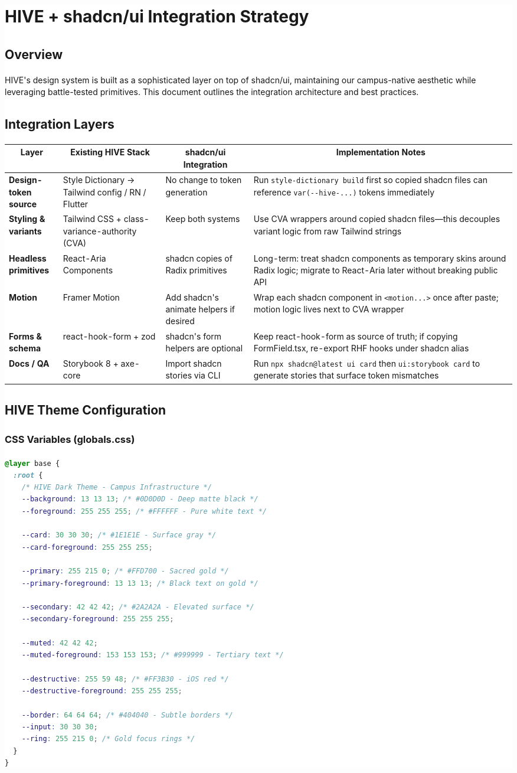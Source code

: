 # HIVE + shadcn/ui Integration Strategy

## Overview

HIVE's design system is built as a sophisticated layer on top of shadcn/ui, maintaining our campus-native aesthetic while leveraging battle-tested primitives. This document outlines the integration architecture and best practices.

## Integration Layers

| Layer | Existing HIVE Stack | shadcn/ui Integration | Implementation Notes |
|-------|-------------------|---------------------|---------------------|
| **Design-token source** | Style Dictionary → Tailwind config / RN / Flutter | No change to token generation | Run `style-dictionary build` first so copied shadcn files can reference `var(--hive-...)` tokens immediately |
| **Styling & variants** | Tailwind CSS + class-variance-authority (CVA) | Keep both systems | Use CVA wrappers around copied shadcn files—this decouples variant logic from raw Tailwind strings |
| **Headless primitives** | React-Aria Components | shadcn copies of Radix primitives | Long-term: treat shadcn components as temporary skins around Radix logic; migrate to React-Aria later without breaking public API |
| **Motion** | Framer Motion | Add shadcn's animate helpers if desired | Wrap each shadcn component in `<motion...>` once after paste; motion logic lives next to CVA wrapper |
| **Forms & schema** | react-hook-form + zod | shadcn's form helpers are optional | Keep react-hook-form as source of truth; if copying FormField.tsx, re-export RHF hooks under shadcn alias |
| **Docs / QA** | Storybook 8 + axe-core | Import shadcn stories via CLI | Run `npx shadcn@latest ui card` then `ui:storybook card` to generate stories that surface token mismatches |

## HIVE Theme Configuration

### CSS Variables (globals.css)

```css
@layer base {
  :root {
    /* HIVE Dark Theme - Campus Infrastructure */
    --background: 13 13 13; /* #0D0D0D - Deep matte black */
    --foreground: 255 255 255; /* #FFFFFF - Pure white text */
    
    --card: 30 30 30; /* #1E1E1E - Surface gray */
    --card-foreground: 255 255 255;
    
    --primary: 255 215 0; /* #FFD700 - Sacred gold */
    --primary-foreground: 13 13 13; /* Black text on gold */
    
    --secondary: 42 42 42; /* #2A2A2A - Elevated surface */
    --secondary-foreground: 255 255 255;
    
    --muted: 42 42 42;
    --muted-foreground: 153 153 153; /* #999999 - Tertiary text */
    
    --destructive: 255 59 48; /* #FF3B30 - iOS red */
    --destructive-foreground: 255 255 255;
    
    --border: 64 64 64; /* #404040 - Subtle borders */
    --input: 30 30 30;
    --ring: 255 215 0; /* Gold focus rings */
  }
}
```
